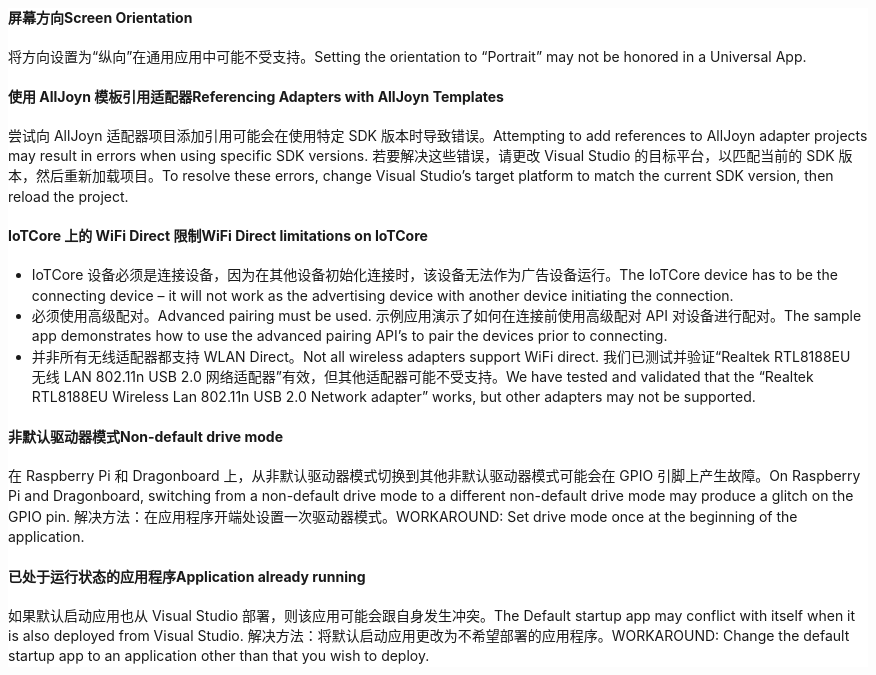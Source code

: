 
#### <a name="screen-orientation"></a><span data-ttu-id="a8cdd-205">屏幕方向</span><span class="sxs-lookup"><span data-stu-id="a8cdd-205">Screen Orientation</span></span>
<span data-ttu-id="a8cdd-206">将方向设置为“纵向”在通用应用中可能不受支持。</span><span class="sxs-lookup"><span data-stu-id="a8cdd-206">Setting the orientation to “Portrait” may not be honored in a Universal App.</span></span>

#### <a name="referencing-adapters-with-alljoyn-templates"></a><span data-ttu-id="a8cdd-207">使用 AllJoyn 模板引用适配器</span><span class="sxs-lookup"><span data-stu-id="a8cdd-207">Referencing Adapters with AllJoyn Templates</span></span>
<span data-ttu-id="a8cdd-208">尝试向 AllJoyn 适配器项目添加引用可能会在使用特定 SDK 版本时导致错误。</span><span class="sxs-lookup"><span data-stu-id="a8cdd-208">Attempting to add references to AllJoyn adapter projects may result in errors when using specific SDK versions.</span></span>  <span data-ttu-id="a8cdd-209">若要解决这些错误，请更改 Visual Studio 的目标平台，以匹配当前的 SDK 版本，然后重新加载项目。</span><span class="sxs-lookup"><span data-stu-id="a8cdd-209">To resolve these errors, change Visual Studio’s target platform to match the current SDK version, then reload the project.</span></span>

#### <a name="wifi-direct-limitations-on-iotcore"></a><span data-ttu-id="a8cdd-210">IoTCore 上的 WiFi Direct 限制</span><span class="sxs-lookup"><span data-stu-id="a8cdd-210">WiFi Direct limitations on IoTCore</span></span>
* <span data-ttu-id="a8cdd-211">IoTCore 设备必须是连接设备，因为在其他设备初始化连接时，该设备无法作为广告设备运行。</span><span class="sxs-lookup"><span data-stu-id="a8cdd-211">The IoTCore device has to be the connecting device – it will not work as the advertising device with another device initiating the connection.</span></span>   
* <span data-ttu-id="a8cdd-212">必须使用高级配对。</span><span class="sxs-lookup"><span data-stu-id="a8cdd-212">Advanced pairing must be used.</span></span>  <span data-ttu-id="a8cdd-213">示例应用演示了如何在连接前使用高级配对 API 对设备进行配对。</span><span class="sxs-lookup"><span data-stu-id="a8cdd-213">The sample app demonstrates how to use the advanced pairing API’s to pair the devices prior to connecting.</span></span> 
* <span data-ttu-id="a8cdd-214">并非所有无线适配器都支持 WLAN Direct。</span><span class="sxs-lookup"><span data-stu-id="a8cdd-214">Not all wireless adapters support WiFi direct.</span></span> <span data-ttu-id="a8cdd-215">我们已测试并验证“Realtek RTL8188EU 无线 LAN 802.11n USB 2.0 网络适配器”有效，但其他适配器可能不受支持。</span><span class="sxs-lookup"><span data-stu-id="a8cdd-215">We have tested and validated that the “Realtek RTL8188EU Wireless Lan 802.11n USB 2.0 Network adapter” works, but other adapters may not be supported.</span></span> 


#### <a name="non-default-drive-mode"></a><span data-ttu-id="a8cdd-216">非默认驱动器模式</span><span class="sxs-lookup"><span data-stu-id="a8cdd-216">Non-default drive mode</span></span>
<span data-ttu-id="a8cdd-217">在 Raspberry Pi 和 Dragonboard 上，从非默认驱动器模式切换到其他非默认驱动器模式可能会在 GPIO 引脚上产生故障。</span><span class="sxs-lookup"><span data-stu-id="a8cdd-217">On Raspberry Pi and Dragonboard, switching from a non-default drive mode to a different non-default drive mode may produce a glitch on the GPIO pin.</span></span> <span data-ttu-id="a8cdd-218">解决方法：在应用程序开端处设置一次驱动器模式。</span><span class="sxs-lookup"><span data-stu-id="a8cdd-218">WORKAROUND: Set drive mode once at the beginning of the application.</span></span>

#### <a name="application-already-running"></a><span data-ttu-id="a8cdd-219">已处于运行状态的应用程序</span><span class="sxs-lookup"><span data-stu-id="a8cdd-219">Application already running</span></span>
<span data-ttu-id="a8cdd-220">如果默认启动应用也从 Visual Studio 部署，则该应用可能会跟自身发生冲突。</span><span class="sxs-lookup"><span data-stu-id="a8cdd-220">The Default startup app may conflict with itself when it is also deployed from Visual Studio.</span></span> <span data-ttu-id="a8cdd-221">解决方法：将默认启动应用更改为不希望部署的应用程序。</span><span class="sxs-lookup"><span data-stu-id="a8cdd-221">WORKAROUND: Change the default startup app to an application other than that you wish to deploy.</span></span> 
